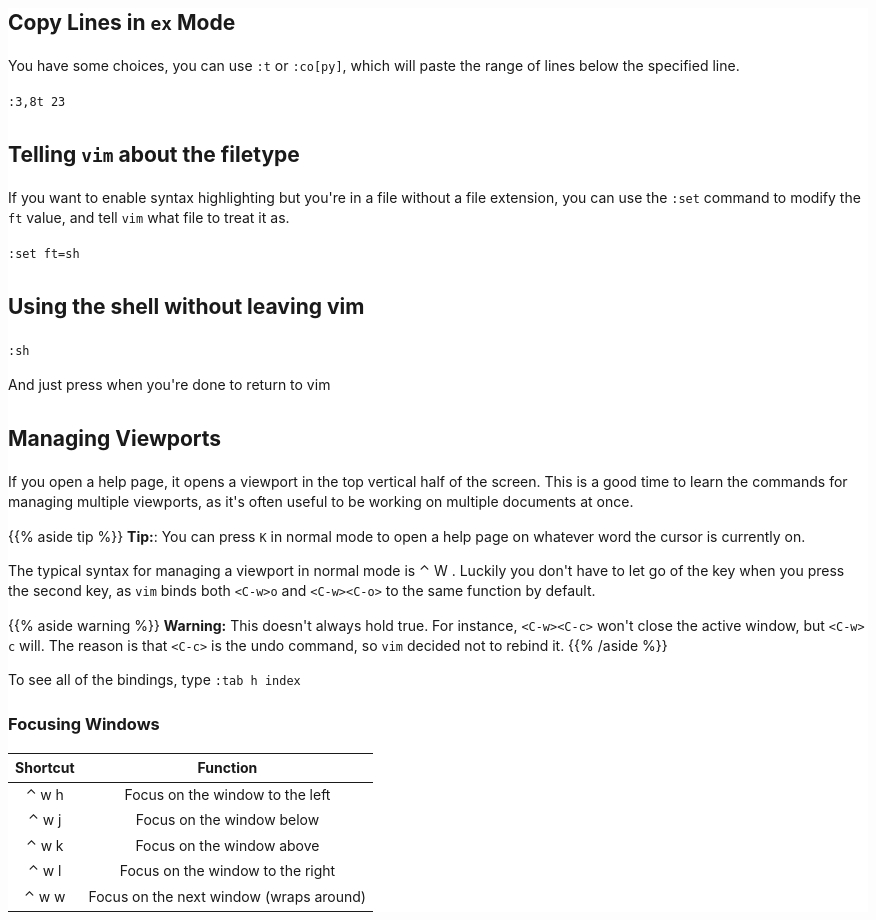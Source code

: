 ## Copy Lines in `ex` Mode

You have some choices, you can use `:t` or `:co[py]`, which will paste the range of lines below the specified line.

```txt
:3,8t 23
```

## Telling `vim` about the filetype

If you want to enable syntax highlighting but you're in a file without a file extension, you can use the `:set` command to modify the `ft` value, and tell `vim` what file to treat it as.

```txt
:set ft=sh
```

## Using the shell without leaving vim

```txt
:sh
```

And just press <C-d> when you're done to return to vim

## Managing Viewports

If you open a help page, it opens a viewport in the top vertical half of the screen. This is a good time to learn the commands for managing multiple viewports, as it's often useful to be working on multiple documents at once.

{{% aside tip %}}
**Tip:**: You can press `K` in normal mode to open a help page on whatever word the cursor is currently on.

The typical syntax for managing a viewport in normal mode is ⌃ W <key>. Luckily you don't have to let go of the <Ctrl> key when you press the second key, as `vim` binds both `<C-w>o` and `<C-w><C-o>` to the same function by default.

{{% aside warning %}}
**Warning:** This doesn't always hold true. For instance, `<C-w><C-c>` won't close the active window, but `<C-w>c` will. The reason is that `<C-c>` is the undo command, so `vim` decided not to rebind it.
{{% /aside %}}

To see all of the bindings, type `:tab h index`

### Focusing Windows

| Shortcut |                 Function                 |
|:--------:|:----------------------------------------:|
|  ⌃ w h    |     Focus on the window to the left      |
|  ⌃ w j    |        Focus on the window below         |
|  ⌃ w k    |        Focus on the window above         |
|  ⌃ w l    |    Focus on the window to the right      |
|  ⌃ w w    | Focus on the next window (wraps around)  |
